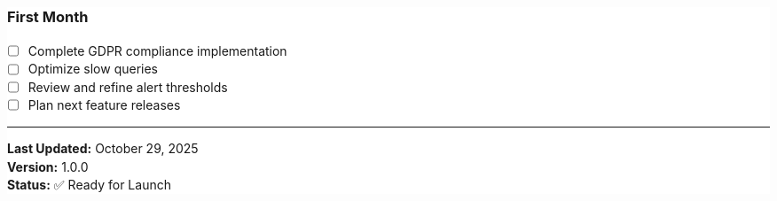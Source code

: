 ### First Month

- [ ] Complete GDPR compliance implementation
- [ ] Optimize slow queries
- [ ] Review and refine alert thresholds
- [ ] Plan next feature releases

---

**Last Updated:** October 29, 2025  
**Version:** 1.0.0  
**Status:** ✅ Ready for Launch

